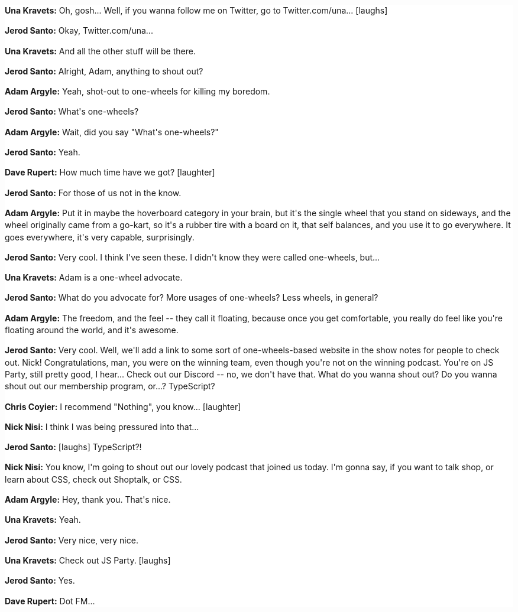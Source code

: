 **Una Kravets:** Oh, gosh... Well, if you wanna follow me on Twitter, go to Twitter.com/una... \[laughs\]

**Jerod Santo:** Okay, Twitter.com/una...

**Una Kravets:** And all the other stuff will be there.

**Jerod Santo:** Alright, Adam, anything to shout out?

**Adam Argyle:** Yeah, shot-out to one-wheels for killing my boredom.

**Jerod Santo:** What's one-wheels?

**Adam Argyle:** Wait, did you say "What's one-wheels?"

**Jerod Santo:** Yeah.

**Dave Rupert:** How much time have we got? \[laughter\]

**Jerod Santo:** For those of us not in the know.

**Adam Argyle:** Put it in maybe the hoverboard category in your brain, but it's the single wheel that you stand on sideways, and the wheel originally came from a go-kart, so it's a rubber tire with a board on it, that self balances, and you use it to go everywhere. It goes everywhere, it's very capable, surprisingly.

**Jerod Santo:** Very cool. I think I've seen these. I didn't know they were called one-wheels, but...

**Una Kravets:** Adam is a one-wheel advocate.

**Jerod Santo:** What do you advocate for? More usages of one-wheels? Less wheels, in general?

**Adam Argyle:** The freedom, and the feel -- they call it floating, because once you get comfortable, you really do feel like you're floating around the world, and it's awesome.

**Jerod Santo:** Very cool. Well, we'll add a link to some sort of one-wheels-based website in the show notes for people to check out. Nick! Congratulations, man, you were on the winning team, even though you're not on the winning podcast. You're on JS Party, still pretty good, I hear... Check out our Discord -- no, we don't have that. What do you wanna shout out? Do you wanna shout out our membership program, or...? TypeScript?

**Chris Coyier:** I recommend "Nothing", you know... \[laughter\]

**Nick Nisi:** I think I was being pressured into that...

**Jerod Santo:** \[laughs\] TypeScript?!

**Nick Nisi:** You know, I'm going to shout out our lovely podcast that joined us today. I'm gonna say, if you want to talk shop, or learn about CSS, check out Shoptalk, or CSS.

**Adam Argyle:** Hey, thank you. That's nice.

**Una Kravets:** Yeah.

**Jerod Santo:** Very nice, very nice.

**Una Kravets:** Check out JS Party. \[laughs\]

**Jerod Santo:** Yes.

**Dave Rupert:** Dot FM...

